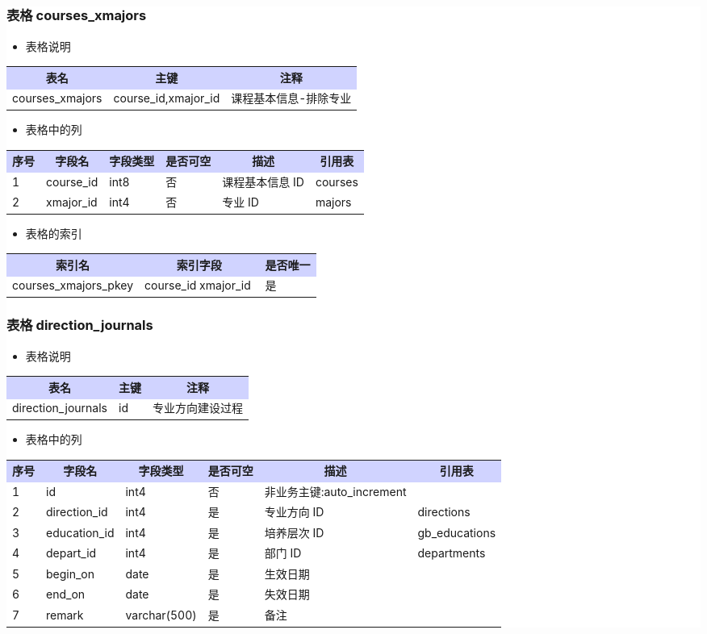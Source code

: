 ### 表格 courses_xmajors

  * 表格说明

<table class="table table-bordered table-striped table-condensed">
<tr><th style="background-color:#D0D3FF">表名</th><th style="background-color:#D0D3FF">主键</th><th style="background-color:#D0D3FF">注释</th>  </tr>
<tr><td>courses_xmajors</td><td>course_id,xmajor_id</td><td>课程基本信息-排除专业</td>  </tr>
</table>

  * 表格中的列

<table class="table table-bordered table-striped table-condensed">
<tr><th style="background-color:#D0D3FF">序号</th><th style="background-color:#D0D3FF">字段名</th><th style="background-color:#D0D3FF">字段类型</th><th style="background-color:#D0D3FF">是否可空</th><th style="background-color:#D0D3FF">描述</th><th style="background-color:#D0D3FF">引用表</th>  </tr>
<tr><td>1</td><td>course_id</td><td>int8</td><td>否</td><td>课程基本信息 ID</td><td>courses</td>  </tr>
<tr><td>2</td><td>xmajor_id</td><td>int4</td><td>否</td><td>专业 ID</td><td>majors</td>  </tr>
</table>

 
  * 表格的索引

<table class="table table-bordered table-striped table-condensed">
  <tr>
<th style="background-color:#D0D3FF">索引名</th><th style="background-color:#D0D3FF">索引字段</th><th style="background-color:#D0D3FF">是否唯一</th>  </tr>
<tr><td>courses_xmajors_pkey</td><td>course_id&nbsp;xmajor_id&nbsp;</td><td>是</td>  </tr>
</table>

### 表格 direction_journals

  * 表格说明

<table class="table table-bordered table-striped table-condensed">
<tr><th style="background-color:#D0D3FF">表名</th><th style="background-color:#D0D3FF">主键</th><th style="background-color:#D0D3FF">注释</th>  </tr>
<tr><td>direction_journals</td><td>id</td><td>专业方向建设过程</td>  </tr>
</table>

  * 表格中的列

<table class="table table-bordered table-striped table-condensed">
<tr><th style="background-color:#D0D3FF">序号</th><th style="background-color:#D0D3FF">字段名</th><th style="background-color:#D0D3FF">字段类型</th><th style="background-color:#D0D3FF">是否可空</th><th style="background-color:#D0D3FF">描述</th><th style="background-color:#D0D3FF">引用表</th>  </tr>
<tr><td>1</td><td>id</td><td>int4</td><td>否</td><td>非业务主键:auto_increment</td><td></td>  </tr>
<tr><td>2</td><td>direction_id</td><td>int4</td><td>是</td><td>专业方向 ID</td><td>directions</td>  </tr>
<tr><td>3</td><td>education_id</td><td>int4</td><td>是</td><td>培养层次 ID</td><td>gb_educations</td>  </tr>
<tr><td>4</td><td>depart_id</td><td>int4</td><td>是</td><td>部门 ID</td><td>departments</td>  </tr>
<tr><td>5</td><td>begin_on</td><td>date</td><td>是</td><td>生效日期</td><td></td>  </tr>
<tr><td>6</td><td>end_on</td><td>date</td><td>是</td><td>失效日期</td><td></td>  </tr>
<tr><td>7</td><td>remark</td><td>varchar(500)</td><td>是</td><td>备注</td><td></td>  </tr>
</table>
